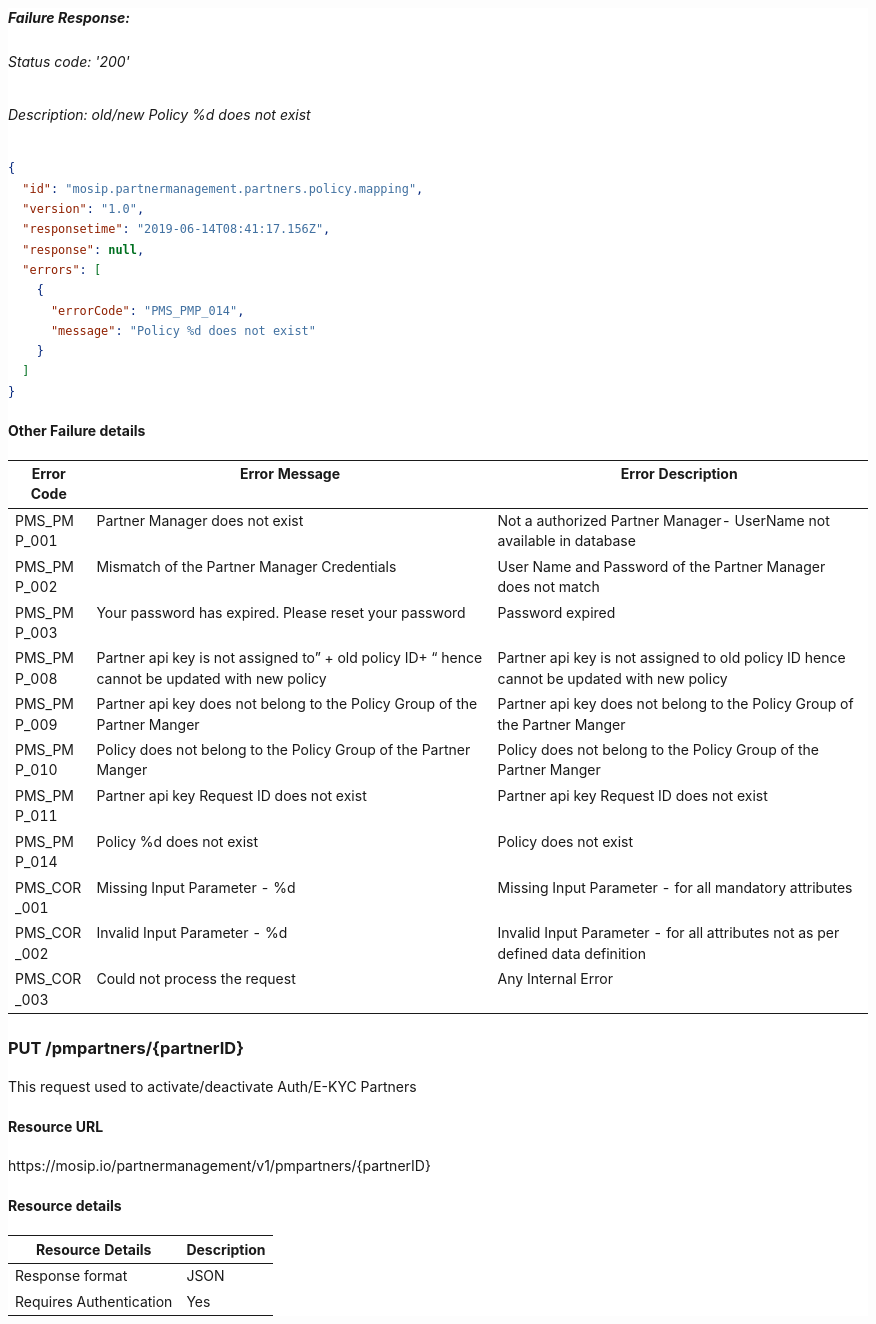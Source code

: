 ##### Failure Response:
###### Status code: '200'
###### Description: old/new Policy %d does not exist
```JSON
{
  "id": "mosip.partnermanagement.partners.policy.mapping",
  "version": "1.0",
  "responsetime": "2019-06-14T08:41:17.156Z",
  "response": null,
  "errors": [
    {
      "errorCode": "PMS_PMP_014",
      "message": "Policy %d does not exist"
    }
  ]
}
```

#### Other Failure details
Error Code | Error Message | Error Description
-----|----------|-------------
PMS_PMP_001|Partner Manager does not exist|Not a authorized Partner Manager- UserName not available in database
PMS_PMP_002|Mismatch of the Partner Manager Credentials|User Name and Password of the Partner Manager does not match
PMS_PMP_003|Your password has expired. Please reset your password|Password expired
PMS_PMP_008|Partner api key is not assigned to” + old policy ID+ “ hence cannot be updated with new policy|Partner api key is not assigned to old policy ID hence cannot be updated with new policy
PMS_PMP_009|Partner api key does not belong to the Policy Group of the Partner Manger|Partner api key does not belong to the Policy Group of the Partner Manger
PMS_PMP_010|Policy does not belong to the Policy Group of the Partner Manger|Policy does not belong to the Policy Group of the Partner Manger
PMS_PMP_011|Partner api key Request ID does not exist|Partner api key Request ID does not exist
PMS_PMP_014|Policy %d does not exist|Policy does not exist
PMS_COR_001|Missing Input Parameter - %d|Missing Input Parameter - for all mandatory attributes
PMS_COR_002|Invalid Input Parameter - %d |Invalid Input Parameter - for all attributes not as per defined data definition
PMS_COR_003|Could not process the request|Any Internal Error

### PUT /pmpartners/{partnerID}
This request used to activate/deactivate Auth/E-KYC Partners

#### Resource URL
<div>https://mosip.io/partnermanagement/v1/pmpartners/{partnerID}</div>

#### Resource details
Resource Details | Description
------------ | -------------
Response format | JSON
Requires Authentication | Yes
